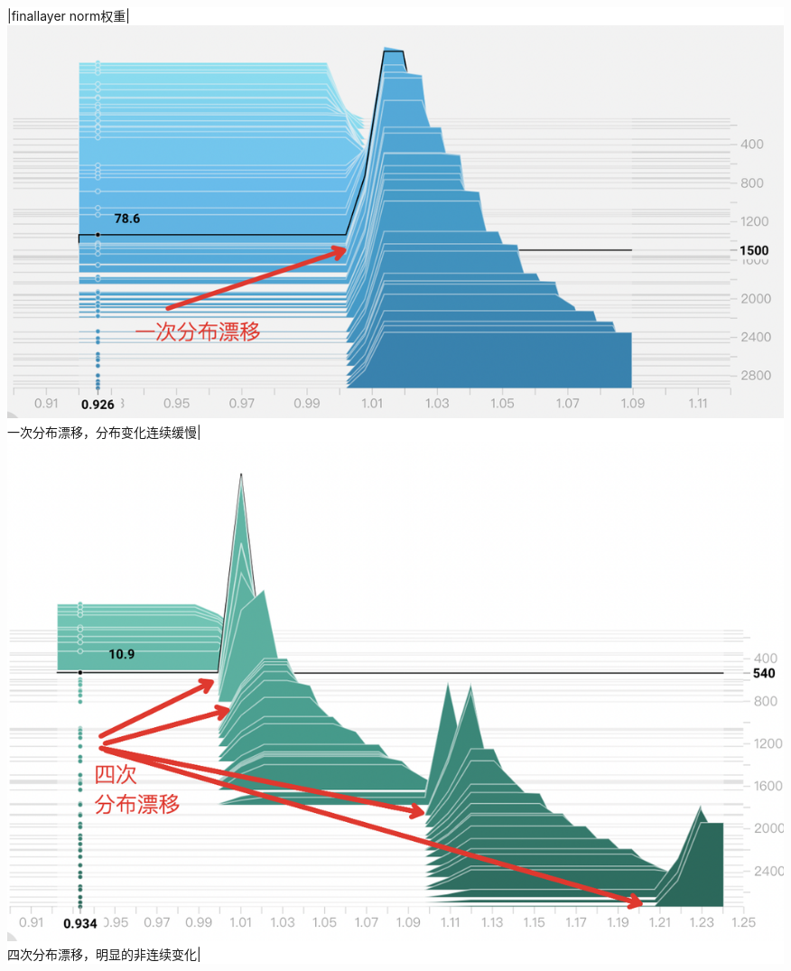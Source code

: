 |finallayer norm权重|![](./gpu_final_layer_norm_grad.png "")一次分布漂移，分布变化连续缓慢|![](./xpu_final_layer_norm_grad.png  "")四次分布漂移，明显的非连续变化|